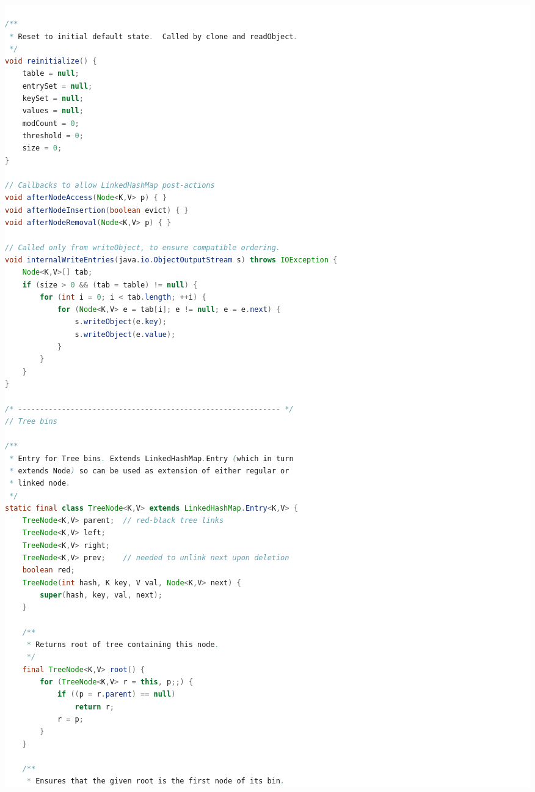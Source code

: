 ```java

/**
 * Reset to initial default state.  Called by clone and readObject.
 */
void reinitialize() {
    table = null;
    entrySet = null;
    keySet = null;
    values = null;
    modCount = 0;
    threshold = 0;
    size = 0;
}

// Callbacks to allow LinkedHashMap post-actions
void afterNodeAccess(Node<K,V> p) { }
void afterNodeInsertion(boolean evict) { }
void afterNodeRemoval(Node<K,V> p) { }

// Called only from writeObject, to ensure compatible ordering.
void internalWriteEntries(java.io.ObjectOutputStream s) throws IOException {
    Node<K,V>[] tab;
    if (size > 0 && (tab = table) != null) {
        for (int i = 0; i < tab.length; ++i) {
            for (Node<K,V> e = tab[i]; e != null; e = e.next) {
                s.writeObject(e.key);
                s.writeObject(e.value);
            }
        }
    }
}

/* ------------------------------------------------------------ */
// Tree bins

/**
 * Entry for Tree bins. Extends LinkedHashMap.Entry (which in turn
 * extends Node) so can be used as extension of either regular or
 * linked node.
 */
static final class TreeNode<K,V> extends LinkedHashMap.Entry<K,V> {
    TreeNode<K,V> parent;  // red-black tree links
    TreeNode<K,V> left;
    TreeNode<K,V> right;
    TreeNode<K,V> prev;    // needed to unlink next upon deletion
    boolean red;
    TreeNode(int hash, K key, V val, Node<K,V> next) {
        super(hash, key, val, next);
    }

    /**
     * Returns root of tree containing this node.
     */
    final TreeNode<K,V> root() {
        for (TreeNode<K,V> r = this, p;;) {
            if ((p = r.parent) == null)
                return r;
            r = p;
        }
    }

    /**
     * Ensures that the given root is the first node of its bin.
```